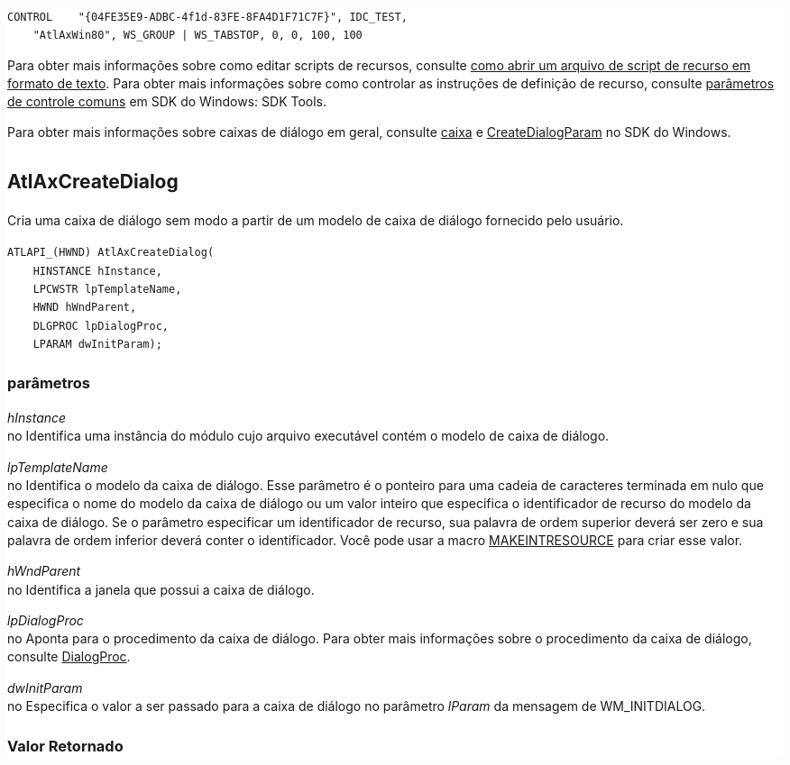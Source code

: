 ```
CONTROL    "{04FE35E9-ADBC-4f1d-83FE-8FA4D1F71C7F}", IDC_TEST,
    "AtlAxWin80", WS_GROUP | WS_TABSTOP, 0, 0, 100, 100
```

Para obter mais informações sobre como editar scripts de recursos, consulte [como abrir um arquivo de script de recurso em formato de texto](../../windows/how-to-open-a-resource-script-file-in-text-format.md). Para obter mais informações sobre como controlar as instruções de definição de recurso, consulte [parâmetros de controle comuns](/windows/win32/menurc/common-control-parameters) em SDK do Windows: SDK Tools.

Para obter mais informações sobre caixas de diálogo em geral, consulte [caixa](/windows/win32/api/winuser/nf-winuser-dialogboxw) e [CreateDialogParam](/windows/win32/api/winuser/nf-winuser-createdialogparamw) no SDK do Windows.

## <a name="atlaxcreatedialog"></a><a name="atlaxcreatedialog"></a> AtlAxCreateDialog

Cria uma caixa de diálogo sem modo a partir de um modelo de caixa de diálogo fornecido pelo usuário.

```
ATLAPI_(HWND) AtlAxCreateDialog(
    HINSTANCE hInstance,
    LPCWSTR lpTemplateName,
    HWND hWndParent,
    DLGPROC lpDialogProc,
    LPARAM dwInitParam);
```

### <a name="parameters"></a>parâmetros

*hInstance*<br/>
no Identifica uma instância do módulo cujo arquivo executável contém o modelo de caixa de diálogo.

*lpTemplateName*<br/>
no Identifica o modelo da caixa de diálogo. Esse parâmetro é o ponteiro para uma cadeia de caracteres terminada em nulo que especifica o nome do modelo da caixa de diálogo ou um valor inteiro que especifica o identificador de recurso do modelo da caixa de diálogo. Se o parâmetro especificar um identificador de recurso, sua palavra de ordem superior deverá ser zero e sua palavra de ordem inferior deverá conter o identificador. Você pode usar a macro [MAKEINTRESOURCE](/windows/win32/api/winuser/nf-winuser-makeintresourcew) para criar esse valor.

*hWndParent*<br/>
no Identifica a janela que possui a caixa de diálogo.

*lpDialogProc*<br/>
no Aponta para o procedimento da caixa de diálogo. Para obter mais informações sobre o procedimento da caixa de diálogo, consulte [DialogProc](/windows/win32/api/winuser/nc-winuser-dlgproc).

*dwInitParam*<br/>
no Especifica o valor a ser passado para a caixa de diálogo no parâmetro *lParam* da mensagem de WM_INITDIALOG.

### <a name="return-value"></a>Valor Retornado
